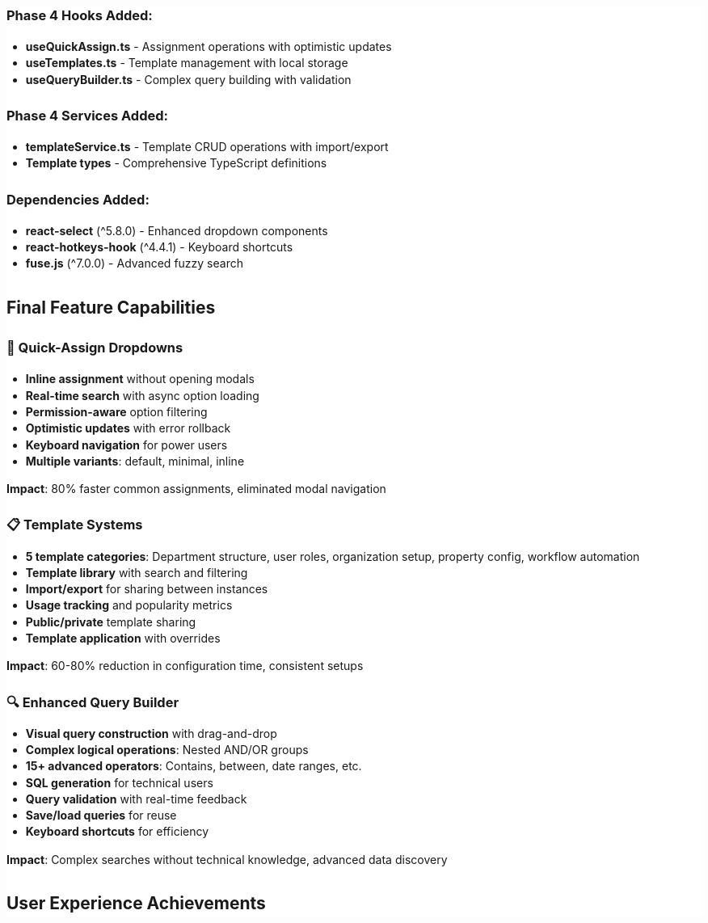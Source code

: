 ### Phase 4 Hooks Added:
- **useQuickAssign.ts** - Assignment operations with optimistic updates
- **useTemplates.ts** - Template management with local storage
- **useQueryBuilder.ts** - Complex query building with validation

### Phase 4 Services Added:
- **templateService.ts** - Template CRUD operations with import/export
- **Template types** - Comprehensive TypeScript definitions

### Dependencies Added:
- **react-select** (^5.8.0) - Enhanced dropdown components
- **react-hotkeys-hook** (^4.4.1) - Keyboard shortcuts
- **fuse.js** (^7.0.0) - Advanced fuzzy search

## Final Feature Capabilities

### 🚀 Quick-Assign Dropdowns
- **Inline assignment** without opening modals
- **Real-time search** with async option loading
- **Permission-aware** option filtering
- **Optimistic updates** with error rollback
- **Keyboard navigation** for power users
- **Multiple variants**: default, minimal, inline

**Impact**: 80% faster common assignments, eliminated modal navigation

### 📋 Template Systems
- **5 template categories**: Department structure, user roles, organization setup, property config, workflow automation
- **Template library** with search and filtering
- **Import/export** for sharing between instances
- **Usage tracking** and popularity metrics
- **Public/private** template sharing
- **Template application** with overrides

**Impact**: 60-80% reduction in configuration time, consistent setups

### 🔍 Enhanced Query Builder
- **Visual query construction** with drag-and-drop
- **Complex logical operations**: Nested AND/OR groups
- **15+ advanced operators**: Contains, between, date ranges, etc.
- **SQL generation** for technical users
- **Query validation** with real-time feedback
- **Save/load queries** for reuse
- **Keyboard shortcuts** for efficiency

**Impact**: Complex searches without technical knowledge, advanced data discovery

## User Experience Achievements
